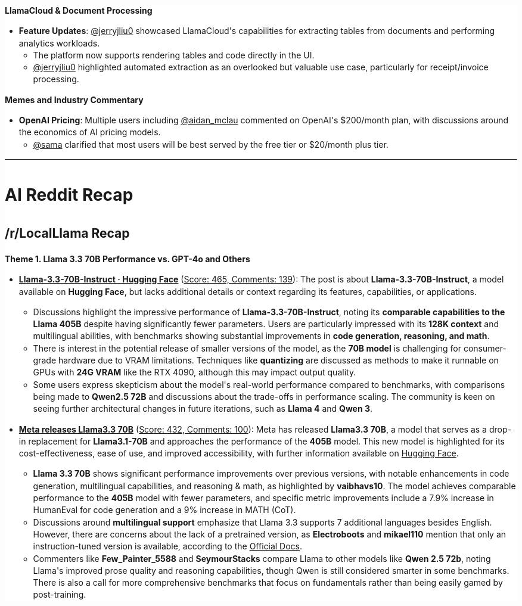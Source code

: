 **LlamaCloud & Document Processing**

- **Feature Updates**: [@jerryjliu0](https://twitter.com/jerryjliu0/status/1865133794531082671) showcased LlamaCloud's capabilities for extracting tables from documents and performing analytics workloads.
  - The platform now supports rendering tables and code directly in the UI.
  - [@jerryjliu0](https://twitter.com/jerryjliu0/status/1864848534530617660) highlighted automated extraction as an overlooked but valuable use case, particularly for receipt/invoice processing.

**Memes and Industry Commentary**

- **OpenAI Pricing**: Multiple users including [@aidan_mclau](https://twitter.com/aidan_mclau/status/1864880775591600427) commented on OpenAI's $200/month plan, with discussions around the economics of AI pricing models.
  - [@sama](https://twitter.com/sama/status/1864836360366174371) clarified that most users will be best served by the free tier or $20/month plus tier.

---

# AI Reddit Recap

## /r/LocalLlama Recap

**Theme 1. Llama 3.3 70B Performance vs. GPT-4o and Others**

- **[Llama-3.3-70B-Instruct · Hugging Face](https://huggingface.co/meta-llama/Llama-3.3-70B-Instruct)** ([Score: 465, Comments: 139](https://reddit.com/r/LocalLLaMA/comments/1h85ld5/llama3370binstruct_hugging_face/)): The post is about **Llama-3.3-70B-Instruct**, a model available on **Hugging Face**, but lacks additional details or context regarding its features, capabilities, or applications.
  - Discussions highlight the impressive performance of **Llama-3.3-70B-Instruct**, noting its **comparable capabilities to the Llama 405B** despite having significantly fewer parameters. Users are particularly impressed with its **128K context** and multilingual abilities, with benchmarks showing substantial improvements in **code generation, reasoning, and math**.
  - There is interest in the potential release of smaller versions of the model, as the **70B model** is challenging for consumer-grade hardware due to VRAM limitations. Techniques like **quantizing** are discussed as methods to make it runnable on GPUs with **24G VRAM** like the RTX 4090, although this may impact output quality.
  - Some users express skepticism about the model's real-world performance compared to benchmarks, with comparisons being made to **Qwen2.5 72B** and discussions about the trade-offs in performance scaling. The community is keen on seeing further architectural changes in future iterations, such as **Llama 4** and **Qwen 3**.


- **[Meta releases Llama3.3 70B](https://i.redd.it/ji1hp067d95e1.jpeg)** ([Score: 432, Comments: 100](https://reddit.com/r/LocalLLaMA/comments/1h85tt4/meta_releases_llama33_70b/)): Meta has released **Llama3.3 70B**, a model that serves as a drop-in replacement for **Llama3.1-70B** and approaches the performance of the **405B** model. This new model is highlighted for its cost-effectiveness, ease of use, and improved accessibility, with further information available on [Hugging Face](https://huggingface.co/meta-llama/Llama-3.3-70B-Instruct).
  - **Llama 3.3 70B** shows significant performance improvements over previous versions, with notable enhancements in code generation, multilingual capabilities, and reasoning & math, as highlighted by **vaibhavs10**. The model achieves comparable performance to the **405B** model with fewer parameters, and specific metric improvements include a 7.9% increase in HumanEval for code generation and a 9% increase in MATH (CoT).
  - Discussions around **multilingual support** emphasize that Llama 3.3 supports 7 additional languages besides English. However, there are concerns about the lack of a pretrained version, as **Electroboots** and **mikael110** mention that only an instruction-tuned version is available, according to the [Official Docs](https://www.llama.com/docs/model-cards-and-prompt-formats/llama3_3/#introduction).
  - Commenters like **Few_Painter_5588** and **SeymourStacks** compare Llama to other models like **Qwen 2.5 72b**, noting Llama's improved prose quality and reasoning capabilities, though Qwen is still considered smarter in some benchmarks. There is also a call for more comprehensive benchmarks that focus on fundamentals rather than being easily gamed by post-training.
